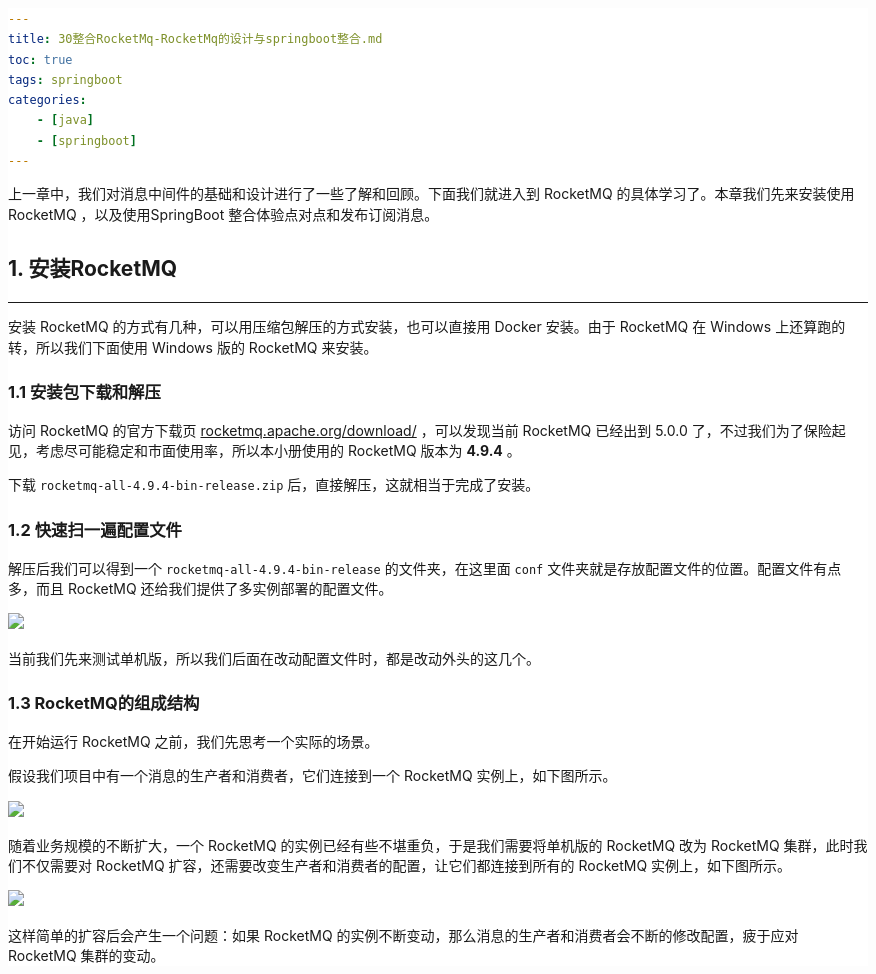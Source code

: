 ```yaml
---
title: 30整合RocketMq-RocketMq的设计与springboot整合.md
toc: true
tags: springboot
categories: 
    - [java]
    - [springboot]
---
```


上一章中，我们对消息中间件的基础和设计进行了一些了解和回顾。下面我们就进入到 RocketMQ 的具体学习了。本章我们先来安装使用 RocketMQ ，以及使用SpringBoot 整合体验点对点和发布订阅消息。

## 1. 安装RocketMQ

---

安装 RocketMQ 的方式有几种，可以用压缩包解压的方式安装，也可以直接用 Docker 安装。由于 RocketMQ 在 Windows 上还算跑的转，所以我们下面使用 Windows 版的 RocketMQ 来安装。

### 1.1 安装包下载和解压



访问 RocketMQ 的官方下载页 [rocketmq.apache.org/download/](https://rocketmq.apache.org/download/) ，可以发现当前 RocketMQ 已经出到 5.0.0 了，不过我们为了保险起见，考虑尽可能稳定和市面使用率，所以本小册使用的 RocketMQ 版本为 **4.9.4** 。

下载 `rocketmq-all-4.9.4-bin-release.zip` 后，直接解压，这就相当于完成了安装。

### 1.2 快速扫一遍配置文件

解压后我们可以得到一个 `rocketmq-all-4.9.4-bin-release` 的文件夹，在这里面 `conf` 文件夹就是存放配置文件的位置。配置文件有点多，而且 RocketMQ 还给我们提供了多实例部署的配置文件。

![](./img/202303/30mq1.png)

当前我们先来测试单机版，所以我们后面在改动配置文件时，都是改动外头的这几个。

### 1.3 RocketMQ的组成结构

在开始运行 RocketMQ 之前，我们先思考一个实际的场景。

假设我们项目中有一个消息的生产者和消费者，它们连接到一个 RocketMQ 实例上，如下图所示。

![](./202303/30mq2.png)



随着业务规模的不断扩大，一个 RocketMQ 的实例已经有些不堪重负，于是我们需要将单机版的 RocketMQ 改为 RocketMQ 集群，此时我们不仅需要对 RocketMQ 扩容，还需要改变生产者和消费者的配置，让它们都连接到所有的 RocketMQ 实例上，如下图所示。



![](./202303/30mq3.png)

这样简单的扩容后会产生一个问题：如果 RocketMQ 的实例不断变动，那么消息的生产者和消费者会不断的修改配置，疲于应对 RocketMQ 集群的变动。

